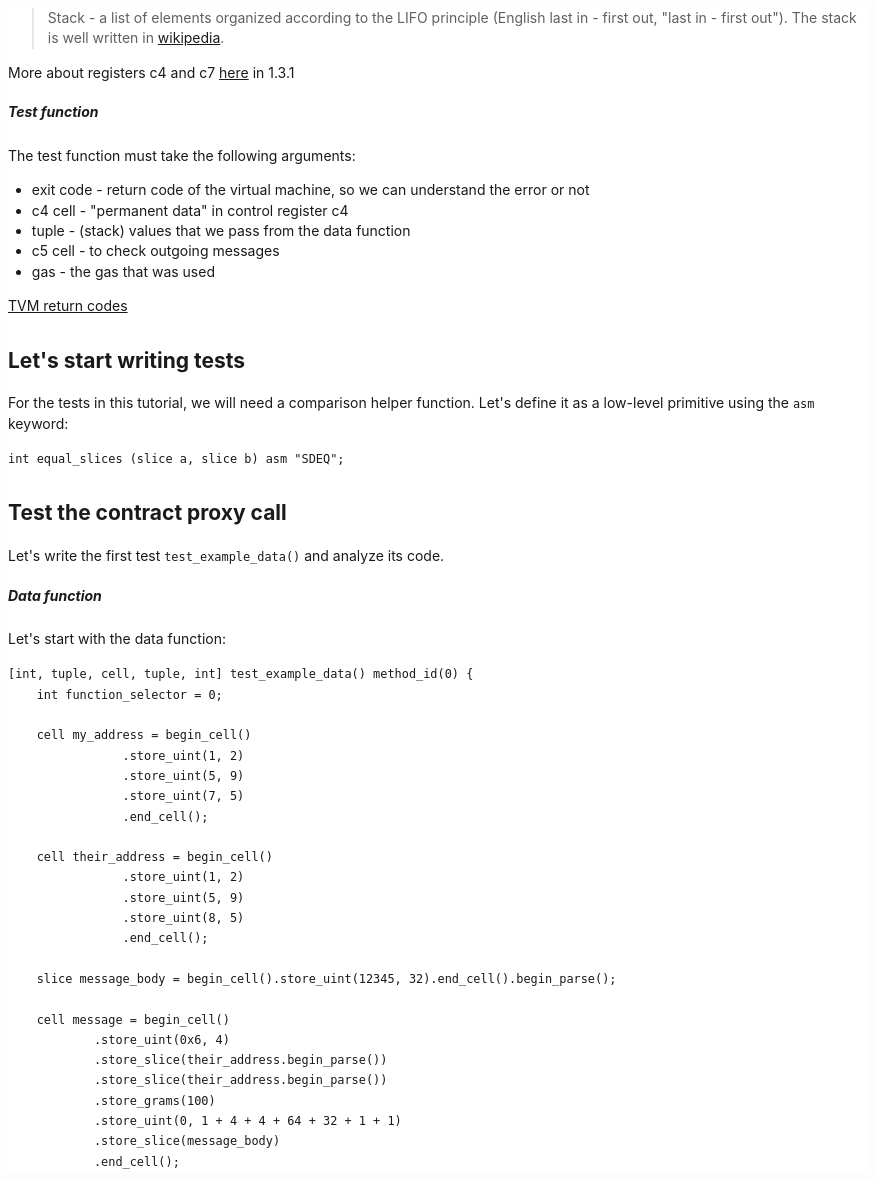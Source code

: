 > Stack - a list of elements organized according to the LIFO principle (English last in - first out, "last in - first out"). The stack is well written in [wikipedia](https://ru.wikipedia.org/wiki/%D0%A1%D1%82%D0%B5%D0%BA).

More about registers c4 and c7 [here](https://ton-blockchain.github.io/docs/tvm.pdf) in 1.3.1

##### Test function

The test function must take the following arguments:

- exit code - return code of the virtual machine, so we can understand the error or not
- c4 cell - "permanent data" in control register c4
- tuple - (stack) values ​​that we pass from the data function
- c5 cell - to check outgoing messages
- gas - the gas that was used

[TVM return codes](https://ton-blockchain.github.io/docs/#/smart-contracts/tvm_exit_codes)

## Let's start writing tests

For the tests in this tutorial, we will need a comparison helper function. Let's define it as a low-level primitive using the `asm` keyword:

`int equal_slices (slice a, slice b) asm "SDEQ";`


## Test the contract proxy call

Let's write the first test `test_example_data()` and analyze its code.

##### Data function

Let's start with the data function:

	[int, tuple, cell, tuple, int] test_example_data() method_id(0) {
		int function_selector = 0;

		cell my_address = begin_cell()
					.store_uint(1, 2)
					.store_uint(5, 9) 
					.store_uint(7, 5)
					.end_cell();

		cell their_address = begin_cell()
					.store_uint(1, 2)
					.store_uint(5, 9) 
					.store_uint(8, 5) 
					.end_cell();

		slice message_body = begin_cell().store_uint(12345, 32).end_cell().begin_parse();

		cell message = begin_cell()
				.store_uint(0x6, 4)
				.store_slice(their_address.begin_parse()) 
				.store_slice(their_address.begin_parse()) 
				.store_grams(100)
				.store_uint(0, 1 + 4 + 4 + 64 + 32 + 1 + 1)
				.store_slice(message_body)
				.end_cell();

